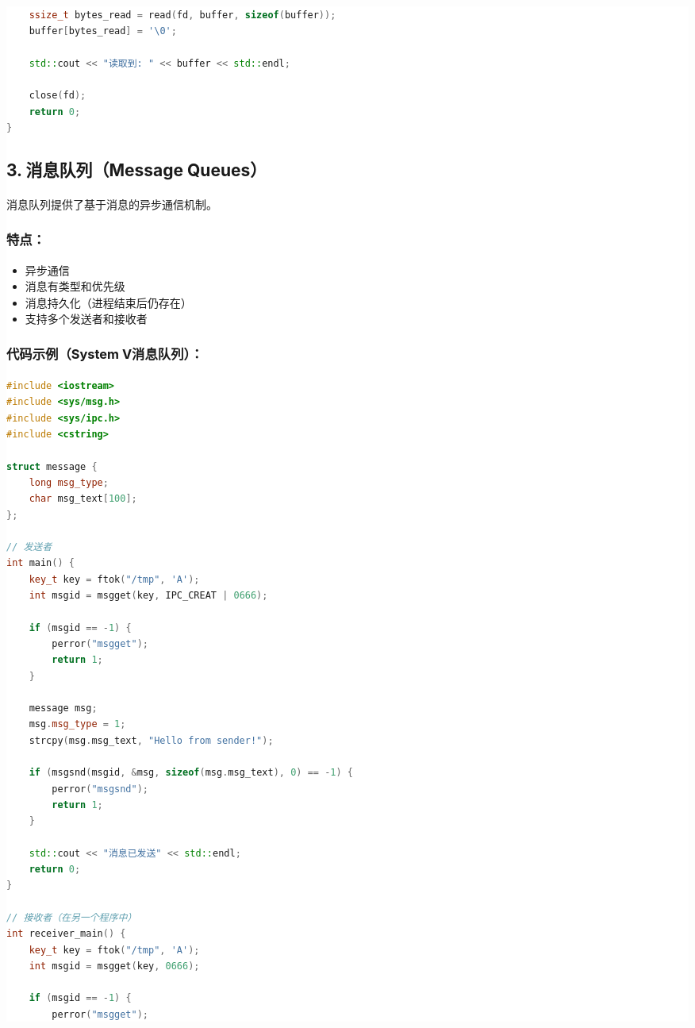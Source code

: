 ```cpp
    ssize_t bytes_read = read(fd, buffer, sizeof(buffer));
    buffer[bytes_read] = '\0';
    
    std::cout << "读取到: " << buffer << std::endl;
    
    close(fd);
    return 0;
}
```

## 3. 消息队列（Message Queues）

消息队列提供了基于消息的异步通信机制。

### 特点：
- 异步通信
- 消息有类型和优先级
- 消息持久化（进程结束后仍存在）
- 支持多个发送者和接收者

### 代码示例（System V消息队列）：
```cpp
#include <iostream>
#include <sys/msg.h>
#include <sys/ipc.h>
#include <cstring>

struct message {
    long msg_type;
    char msg_text[100];
};

// 发送者
int main() {
    key_t key = ftok("/tmp", 'A');
    int msgid = msgget(key, IPC_CREAT | 0666);
    
    if (msgid == -1) {
        perror("msgget");
        return 1;
    }
    
    message msg;
    msg.msg_type = 1;
    strcpy(msg.msg_text, "Hello from sender!");
    
    if (msgsnd(msgid, &msg, sizeof(msg.msg_text), 0) == -1) {
        perror("msgsnd");
        return 1;
    }
    
    std::cout << "消息已发送" << std::endl;
    return 0;
}

// 接收者（在另一个程序中）
int receiver_main() {
    key_t key = ftok("/tmp", 'A');
    int msgid = msgget(key, 0666);
    
    if (msgid == -1) {
        perror("msgget");
```